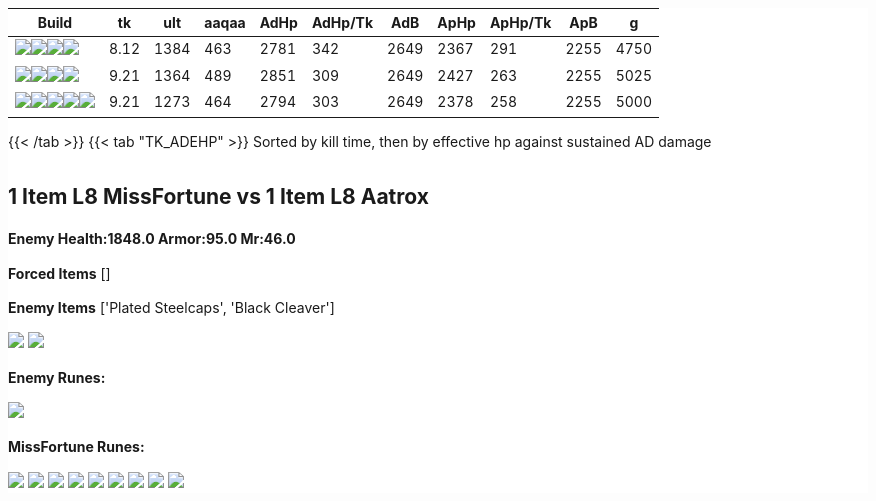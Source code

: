 



 Build |tk|ult|aaqaa|AdHp|AdHp/Tk|AdB|ApHp|ApHp/Tk|ApB|g
-|-|-|-|-|-|-|-|-|-|-
![](/item/6691.png)![](/item/1001.png)![](/item/1053.png)![](/item/1055.png)|8.12|1384|463|2781|342|2649|2367|291|2255|4750
![](/item/3074.png)![](/item/1001.png)![](/item/1055.png)![](/item/1037.png)|9.21|1364|489|2851|309|2649|2427|263|2255|5025
![](/item/6696.png)![](/item/1001.png)![](/item/1053.png)![](/item/1055.png)![](/item/1036.png)|9.21|1273|464|2794|303|2649|2378|258|2255|5000
{{< /tab >}}
{{< tab "TK_ADEHP" >}}
Sorted by kill time, then by effective hp against sustained AD damage
## 1 Item L8 MissFortune vs 1 Item L8 Aatrox

**Enemy Health:1848.0 Armor:95.0 Mr:46.0**


**Forced Items** []








**Enemy Items** ['Plated Steelcaps', 'Black Cleaver']





![](/item/3047.png)
![](/item/3071.png)



**Enemy Runes:**





![](/StatMods/StatModsArmorIcon.png)



**MissFortune Runes:**


![](/Styles/Precision/Conqueror/Conqueror.png)
![](/Styles/Precision/Overheal.png)
![](/Styles/Precision/LegendAlacrity/LegendAlacrity.png)
![](/Styles/Precision/CutDown/CutDown.png)
![](/Styles/Sorcery/AbsoluteFocus/AbsoluteFocus.png)
![](/Styles/Sorcery/GatheringStorm/GatheringStorm.png)
![](/StatMods/StatModsAttackSpeedIcon.png)
![](/StatMods/StatModsAdaptiveForceIcon.png)
![](/StatMods/StatModsArmorIcon.png)
